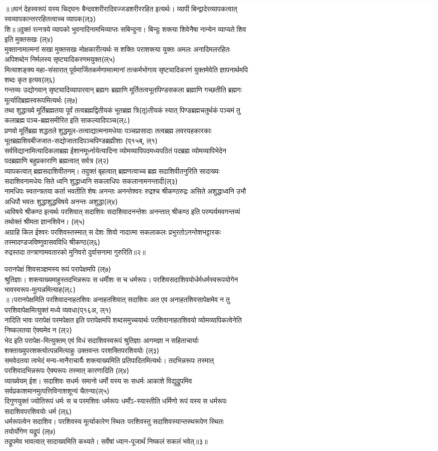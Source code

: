 ॥॥घनं देहस्वरूपं यस्य चिद्घनः बैन्दवशरीरादिवज्जडशरीररहित इत्यर्थः। व्यापी बिन्द्वादेरव्यापकत्वात्   
स्वव्यापकान्तररहितत्वाच्च व्यापक(ल्३)  
शि॥॥दुक्तं रत्नत्रये व्यापको भुवनादिनामभिव्याप्तः सबिन्दुना। बिन्दुः शक्त्या शिवेनैषा नान्येन व्याप्यते शिव   
इति मुक्तसखः (ल्४)  
 मुक्तानामात्मनां सखा मुक्तसखः मोक्षकारीत्यर्थः स शक्तिः पराशक्त्या युक्तः अमलः अनादिमलरहितः   
अपिशब्देन निर्मलस्य सृष्ट्यादिकरणमयुक्त(ल्५)  
मित्याशङ्क्य महा-संसारात् पूर्वमार्जितकर्मणामात्मानां तत्कर्मभोगाय सृष्ट्यादिकरणं युक्तमेवेति ज्ञापनार्थमपि   
शब्दः कृत इत्यव(ल्६)  
गन्तव्यः उद्योगवान् सृष्ट्यादिव्यापारवान् ब्रह्मगः ब्रह्माणि मूर्तितत्वभूतपिण्डसकला ब्रह्माणि गच्छतीति ब्रह्मगः   
मूर्त्यादिब्रह्मस्वरूपमित्यर्थः (ल्७)  
 तथा शुद्धाख्ये मूर्तिब्रह्मतया पूर्वं तत्वब्रह्मद्वितीयकं भूतब्रह्म त्रि(तृ)तीयकं स्यात् पिण्डब्रह्मचतुर्थकं पञ्चमं तु   
कलाब्रह्म पञ्च-ब्रह्मसमीरित इति साकल्यादिपञ्च(ल्८)  
प्रणवो मूर्तिब्रह्म शद्धतले शुद्धमूल-तत्वाद्यात्मनामधेयाः पञ्चप्रासादाः तत्वब्रह्म लवरयहकारकाः   
भूतब्रह्मशिवबीजजात-सद्योजातादिपञ्चपिण्डब्रह्मीशाः (प्१५ब्, ल्१)  
 सर्वविद्यानामित्यादिकलाब्रह्म ईशानमूर्ध्नायेत्यादिना व्योमव्यापिपदमध्यपठितं पदब्रह्म व्योमव्यापिभेदेन   
पदब्रह्माणि बहुप्रकाराणि ब्रह्मत्वात् सर्वत्र (ल्२)  
 व्यापकत्वात् ब्रह्मसदाशिवीतनम्। तदुक्तं बृहत्वात् ब्रह्मणत्वाच्च ब्रह्म सदाशिवीतनुरिति सादाख्यः   
सदाशिवनामधेयः सिते ध्वनि शुद्धाध्वनि सकलाधिपः सकलानामनन्तादी(ल्३)  
नामधिपः स्वतन्त्रतया कर्ता भवतीति शेषः अनन्तः अनन्तेश्वरः रुद्रश्च श्रीकण्ठरुद्रः असिते अशुद्धाध्वनि उभौ   
अधिपौ भवतः शुद्धाशुद्धविषये अनन्तः अशुद्धा(ल्४)  
ध्वविषये श्रीकण्ठ इत्यर्थः परशिवात् सदाशिवः सदाशिवादनन्तेशः अनन्तात् श्रीकण्ठ इति परम्पर्यमवगन्तव्यं   
तथोक्तं श्रीमता ज्ञानशिवेन। (ल्५)  
 अग्राहि किल ईश्वरः परशिवस्तस्मात् स देशः शिवो नादात्मा सकलाकलः प्रभुरतोऽनन्तेशभट्टारकः   
तस्मादण्डजविष्णुवासवविधि श्रीकण्ठ(ल्६)  
रुद्रस्तदा तन्त्राणामवतारको मुनिवरो दुर्वासनामा गुरुरिति॥२॥  
  
परानपेक्षं शिवसञ्ज्ञमस्य रूपं परापेक्षमपि (ल्७)  
श्रुतिज्ञाः। शक्त्याख्यमाहुस्तदभिन्नरूपः स धर्मीशः स च धर्मरूपः। परशिवसदाशिवयोर्धर्मधर्मस्वरूपयोगेन   
भावस्वरूप-मुत्पन्नमित्याह(ल्८)  
॥।परानपेक्षमिति परशिवादनाहतशिवः अनाहतशिवात् सदाशिवः अत एव अनाहतशिवसापेक्षमेव न तु   
परशिवापेक्षमित्युक्तं मध्ये व्यवधा(प्१६अ, ल्१)  
 नादिति भावः परापेक्षं परमपेक्षत इति परापेक्षमपि शब्दसमुच्चयार्थः परशिवानाहतशिवयो व्योमव्यापिकत्वेनेति   
निष्कलतया ऐक्यमेव न (ल्२)  
 भेद इति परापेक्ष-मित्युक्तम् एवं विधं सदाशिवस्वरूपं श्रुतिज्ञाः आगमज्ञा न सहिताचार्याः   
शक्ताख्युपरशक्त्योत्पन्नमित्याहुः उक्तवन्तः परशक्तिपरशिवयोः (ल्३)  
 समवेदतया त्वभेदं मन्य-मानैराचार्यैः शक्त्याख्यमिति प्रतिपादितमित्यर्थः। तदभिन्नरूपः तस्मात्   
परशिवादभिन्नरूपः ऐक्यरूपः तस्मात् कारणादिति (ल्४)  
 व्याख्येयम् ईश। सदाशिवः सधर्मः समानो धर्मो यस्य सः सधर्मः आकाशे विद्युद्रूपमिव   
सर्वप्रकाशमानमुत्पत्तिविनाशशून्यं चैतन्या(ल्५)  
दिगुणयुक्तं ज्योतिरूपं धर्मः स च परमशिवः धर्मरूपः धर्मोऽ-स्यास्तीति धर्मिणो रूपं यस्य स धर्मरूपः   
सदाशिवपरशिवयोः धर्म (ल्६)  
 धर्मरूपत्वेन सदाशिव। परशिवस्य मूर्त्याकारेण स्थितः परशिवस्तु सदाशिवस्यान्तस्थरूपेण स्थितः   
तयोर्योगेण यद्रूपं (ल्७)  
 तद्रूपमेव भावत्वात् सादाख्यमिति कथ्यते। सर्वेषां ध्यान-पूजार्थं निष्कलं सकलं भवेत्॥३॥  
  